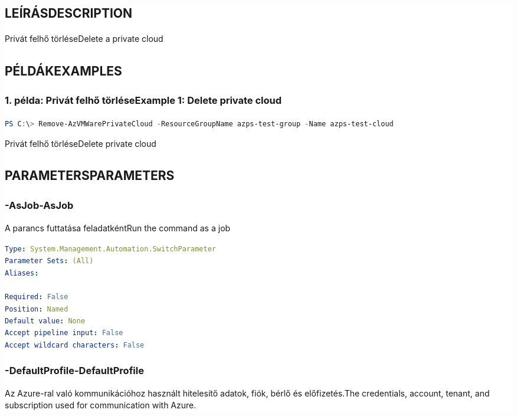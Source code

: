 ## <span data-ttu-id="7d0ad-107">LEÍRÁS</span><span class="sxs-lookup"><span data-stu-id="7d0ad-107">DESCRIPTION</span></span>
<span data-ttu-id="7d0ad-108">Privát felhő törlése</span><span class="sxs-lookup"><span data-stu-id="7d0ad-108">Delete a private cloud</span></span>

## <span data-ttu-id="7d0ad-109">PÉLDÁK</span><span class="sxs-lookup"><span data-stu-id="7d0ad-109">EXAMPLES</span></span>

### <span data-ttu-id="7d0ad-110">1. példa: Privát felhő törlése</span><span class="sxs-lookup"><span data-stu-id="7d0ad-110">Example 1: Delete private cloud</span></span>
```powershell
PS C:\> Remove-AzVMWarePrivateCloud -ResourceGroupName azps-test-group -Name azps-test-cloud

```

<span data-ttu-id="7d0ad-111">Privát felhő törlése</span><span class="sxs-lookup"><span data-stu-id="7d0ad-111">Delete private cloud</span></span>

## <span data-ttu-id="7d0ad-112">PARAMETERS</span><span class="sxs-lookup"><span data-stu-id="7d0ad-112">PARAMETERS</span></span>

### <span data-ttu-id="7d0ad-113">-AsJob</span><span class="sxs-lookup"><span data-stu-id="7d0ad-113">-AsJob</span></span>
<span data-ttu-id="7d0ad-114">A parancs futtatása feladatként</span><span class="sxs-lookup"><span data-stu-id="7d0ad-114">Run the command as a job</span></span>

```yaml
Type: System.Management.Automation.SwitchParameter
Parameter Sets: (All)
Aliases:

Required: False
Position: Named
Default value: None
Accept pipeline input: False
Accept wildcard characters: False
```

### <span data-ttu-id="7d0ad-115">-DefaultProfile</span><span class="sxs-lookup"><span data-stu-id="7d0ad-115">-DefaultProfile</span></span>
<span data-ttu-id="7d0ad-116">Az Azure-ral való kommunikációhoz használt hitelesítő adatok, fiók, bérlő és előfizetés.</span><span class="sxs-lookup"><span data-stu-id="7d0ad-116">The credentials, account, tenant, and subscription used for communication with Azure.</span></span>
